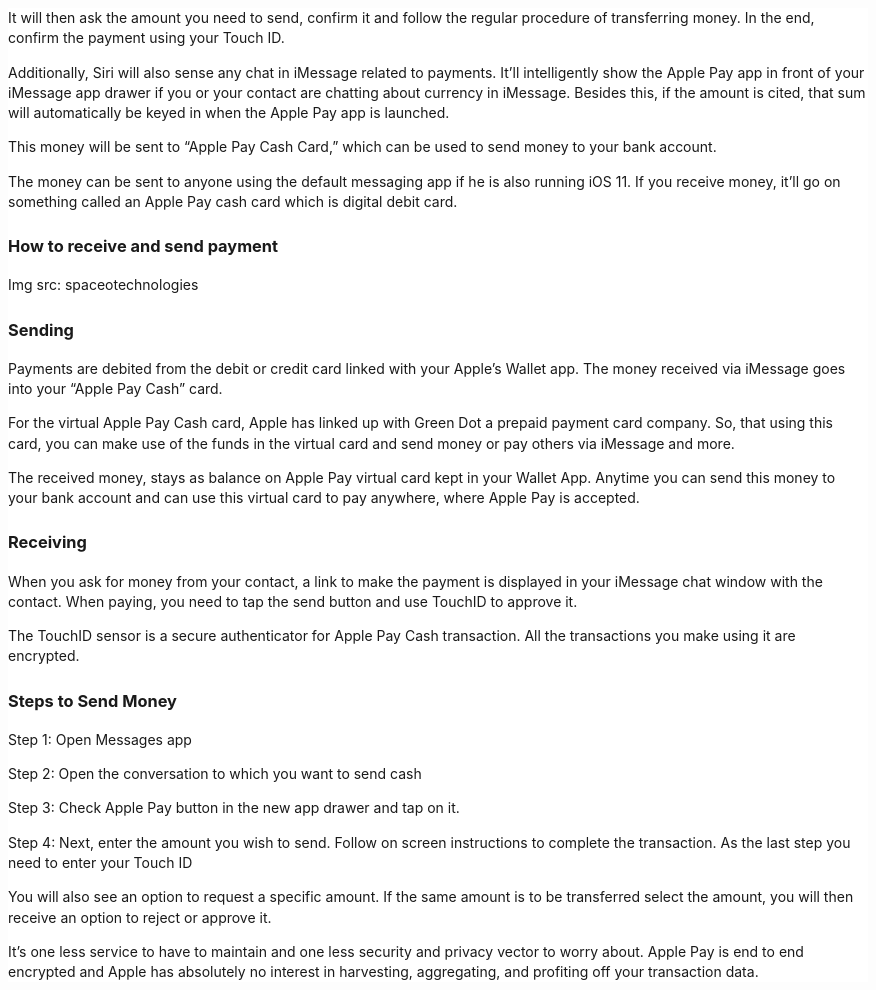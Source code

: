 It will then ask the amount you need to send, confirm it and follow the regular procedure of transferring money. In the end, confirm the payment using your Touch ID.
 
Additionally, Siri will also sense any chat in iMessage related to payments. It’ll intelligently show the Apple Pay app in front of your iMessage app drawer if you or your contact are chatting about currency in iMessage. Besides this, if the amount is cited, that sum will automatically be keyed in when the Apple Pay app is launched.
 
This money will be sent to “Apple Pay Cash Card,” which can be used to send money to your bank account.
 
The money can be sent to anyone using the default messaging app if he is also running iOS 11. If you receive money, it’ll go on something called an Apple Pay cash card which is digital debit card.
 
### How to receive and send payment
 
Img src: spaceotechnologies
 
### Sending
 
Payments are debited from the debit or credit card linked with your Apple’s Wallet app. The money received via iMessage goes into your “Apple Pay Cash” card.
 
For the virtual Apple Pay Cash card, Apple has linked up with Green Dot a prepaid payment card company. So, that using this card, you can make use of the funds in the virtual card and send money or pay others via iMessage and more.
 
The received money, stays as balance on Apple Pay virtual card kept in your Wallet App. Anytime you can send this money to your bank account and can use this virtual card to pay anywhere, where Apple Pay is accepted.
 
### Receiving
 
When you ask for money from your contact, a link to make the payment is displayed in your iMessage chat window with the contact. When paying, you need to tap the send button and use TouchID to approve it.
 
The TouchID sensor is a secure authenticator for Apple Pay Cash transaction. All the transactions you make using it are encrypted.
 
### Steps to Send Money
 
Step 1: Open Messages app
 
Step 2: Open the conversation to which you want to send cash
 
Step 3: Check Apple Pay button in the new app drawer and tap on it.
 
Step 4: Next, enter the amount you wish to send. Follow on screen instructions to complete the transaction. As the last step you need to enter your Touch ID
 
You will also see an option to request a specific amount. If the same amount is to be transferred select the amount, you will then receive an option to reject or approve it.
 
It’s one less service to have to maintain and one less security and privacy vector to worry about. Apple Pay is end to end encrypted and Apple has absolutely no interest in harvesting, aggregating, and profiting off your transaction data.
 